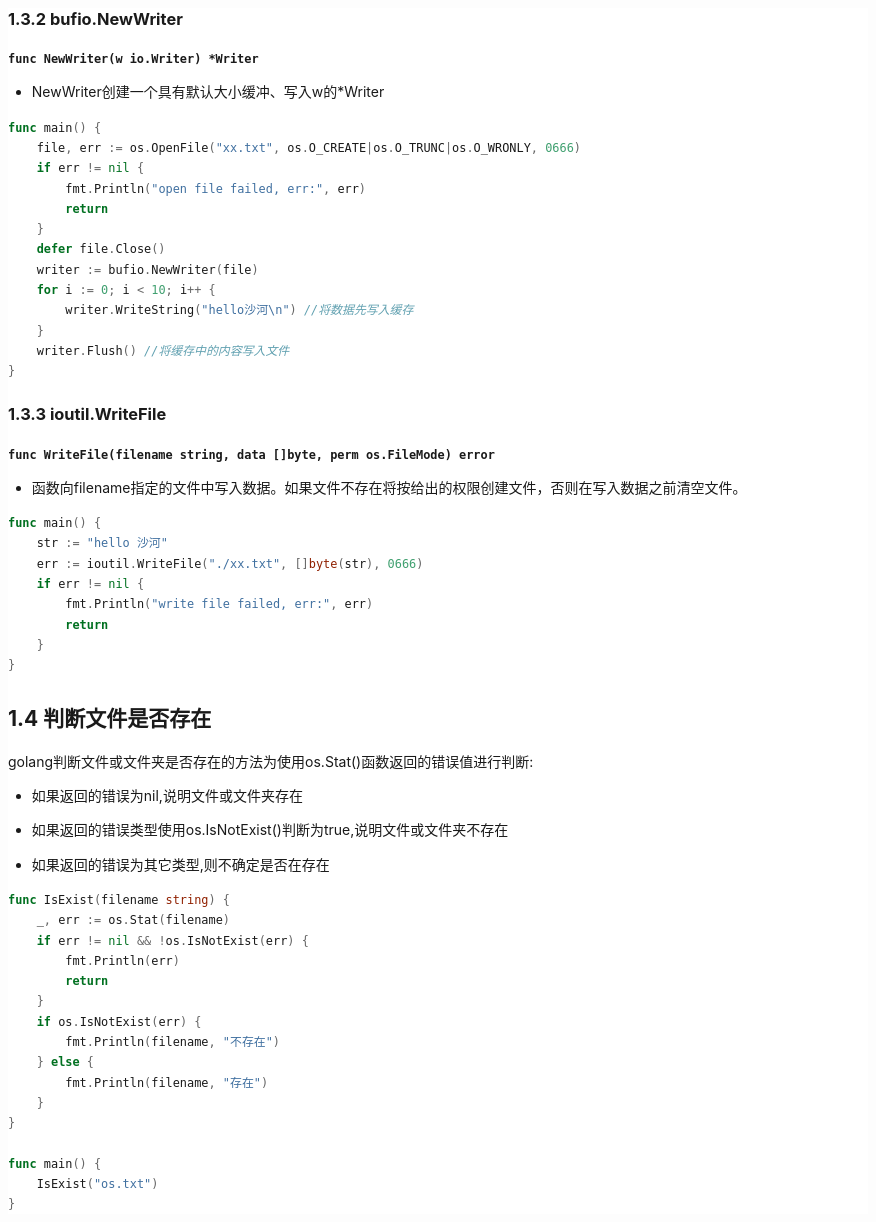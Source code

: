 ### 1.3.2 bufio.NewWriter

**`func NewWriter(w io.Writer) *Writer`**

* NewWriter创建一个具有默认大小缓冲、写入w的*Writer

```go
func main() {
	file, err := os.OpenFile("xx.txt", os.O_CREATE|os.O_TRUNC|os.O_WRONLY, 0666)
	if err != nil {
		fmt.Println("open file failed, err:", err)
		return
	}
	defer file.Close()
	writer := bufio.NewWriter(file)
	for i := 0; i < 10; i++ {
		writer.WriteString("hello沙河\n") //将数据先写入缓存
	}
	writer.Flush() //将缓存中的内容写入文件
}
```

### 1.3.3 ioutil.WriteFile

**`func WriteFile(filename string, data []byte, perm os.FileMode) error`**

* 函数向filename指定的文件中写入数据。如果文件不存在将按给出的权限创建文件，否则在写入数据之前清空文件。

```go
func main() {
	str := "hello 沙河"
	err := ioutil.WriteFile("./xx.txt", []byte(str), 0666)
	if err != nil {
		fmt.Println("write file failed, err:", err)
		return
	}
}
```



## 1.4 判断文件是否存在

golang判断文件或文件夹是否存在的方法为使用os.Stat()函数返回的错误值进行判断:

* 如果返回的错误为nil,说明文件或文件夹存在

* 如果返回的错误类型使用os.IsNotExist()判断为true,说明文件或文件夹不存在

* 如果返回的错误为其它类型,则不确定是否在存在

```go
func IsExist(filename string) {
	_, err := os.Stat(filename)
	if err != nil && !os.IsNotExist(err) {
		fmt.Println(err)
		return
	}
	if os.IsNotExist(err) {
		fmt.Println(filename, "不存在")
	} else {
		fmt.Println(filename, "存在")
	}
}

func main() {
	IsExist("os.txt")
}
```
